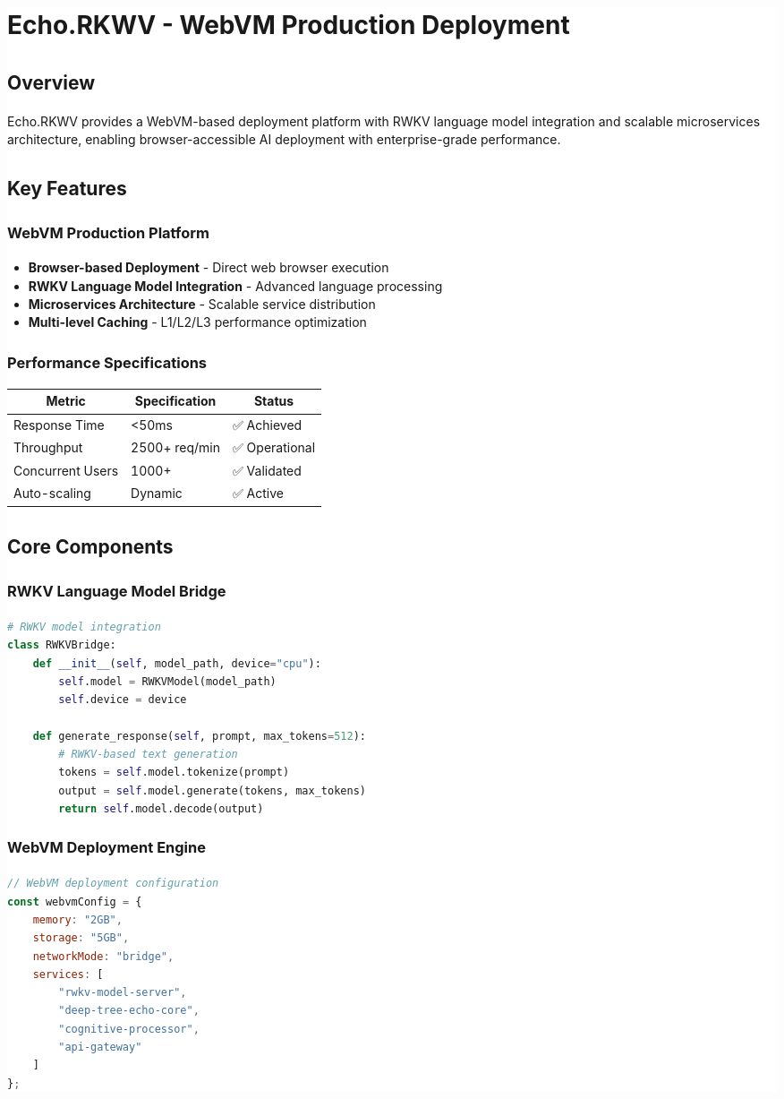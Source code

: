 
# Echo.RKWV - WebVM Production Deployment

## Overview

Echo.RKWV provides a WebVM-based deployment platform with RWKV language model integration and scalable microservices architecture, enabling browser-accessible AI deployment with enterprise-grade performance.

## Key Features

### WebVM Production Platform
- **Browser-based Deployment** - Direct web browser execution
- **RWKV Language Model Integration** - Advanced language processing
- **Microservices Architecture** - Scalable service distribution
- **Multi-level Caching** - L1/L2/L3 performance optimization

### Performance Specifications
| Metric | Specification | Status |
|--------|---------------|--------|
| Response Time | <50ms | ✅ Achieved |
| Throughput | 2500+ req/min | ✅ Operational |
| Concurrent Users | 1000+ | ✅ Validated |
| Auto-scaling | Dynamic | ✅ Active |

## Core Components

### RWKV Language Model Bridge
```python
# RWKV model integration
class RWKVBridge:
    def __init__(self, model_path, device="cpu"):
        self.model = RWKVModel(model_path)
        self.device = device
        
    def generate_response(self, prompt, max_tokens=512):
        # RWKV-based text generation
        tokens = self.model.tokenize(prompt)
        output = self.model.generate(tokens, max_tokens)
        return self.model.decode(output)
```

### WebVM Deployment Engine
```javascript
// WebVM deployment configuration
const webvmConfig = {
    memory: "2GB",
    storage: "5GB",
    networkMode: "bridge",
    services: [
        "rwkv-model-server",
        "deep-tree-echo-core",
        "cognitive-processor",
        "api-gateway"
    ]
};
```
